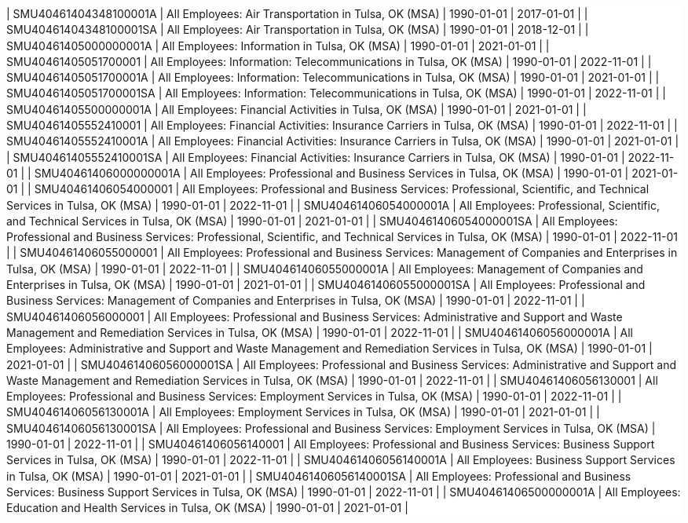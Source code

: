 | SMU40461404348100001A     | All Employees: Air Transportation in Tulsa, OK (MSA)                                                                                           | 1990-01-01          | 2017-01-01        |
| SMU40461404348100001SA    | All Employees: Air Transportation in Tulsa, OK (MSA)                                                                                           | 1990-01-01          | 2018-12-01        |
| SMU40461405000000001A     | All Employees: Information in Tulsa, OK (MSA)                                                                                                  | 1990-01-01          | 2021-01-01        |
| SMU40461405051700001      | All Employees: Information: Telecommunications in Tulsa, OK (MSA)                                                                              | 1990-01-01          | 2022-11-01        |
| SMU40461405051700001A     | All Employees: Information: Telecommunications in Tulsa, OK (MSA)                                                                              | 1990-01-01          | 2021-01-01        |
| SMU40461405051700001SA    | All Employees: Information: Telecommunications in Tulsa, OK (MSA)                                                                              | 1990-01-01          | 2022-11-01        |
| SMU40461405500000001A     | All Employees: Financial Activities in Tulsa, OK (MSA)                                                                                         | 1990-01-01          | 2021-01-01        |
| SMU40461405552410001      | All Employees: Financial Activities: Insurance Carriers in Tulsa, OK (MSA)                                                                     | 1990-01-01          | 2022-11-01        |
| SMU40461405552410001A     | All Employees: Financial Activities: Insurance Carriers in Tulsa, OK (MSA)                                                                     | 1990-01-01          | 2021-01-01        |
| SMU40461405552410001SA    | All Employees: Financial Activities: Insurance Carriers in Tulsa, OK (MSA)                                                                     | 1990-01-01          | 2022-11-01        |
| SMU40461406000000001A     | All Employees: Professional and Business Services in Tulsa, OK (MSA)                                                                           | 1990-01-01          | 2021-01-01        |
| SMU40461406054000001      | All Employees: Professional and Business Services: Professional, Scientific, and Technical Services in Tulsa, OK (MSA)                         | 1990-01-01          | 2022-11-01        |
| SMU40461406054000001A     | All Employees: Professional, Scientific, and Technical Services in Tulsa, OK (MSA)                                                             | 1990-01-01          | 2021-01-01        |
| SMU40461406054000001SA    | All Employees: Professional and Business Services: Professional, Scientific, and Technical Services in Tulsa, OK (MSA)                         | 1990-01-01          | 2022-11-01        |
| SMU40461406055000001      | All Employees: Professional and Business Services: Management of Companies and Enterprises in Tulsa, OK (MSA)                                  | 1990-01-01          | 2022-11-01        |
| SMU40461406055000001A     | All Employees: Management of Companies and Enterprises in Tulsa, OK (MSA)                                                                      | 1990-01-01          | 2021-01-01        |
| SMU40461406055000001SA    | All Employees: Professional and Business Services: Management of Companies and Enterprises in Tulsa, OK (MSA)                                  | 1990-01-01          | 2022-11-01        |
| SMU40461406056000001      | All Employees: Professional and Business Services: Administrative and Support and Waste Management and Remediation Services in Tulsa, OK (MSA) | 1990-01-01          | 2022-11-01        |
| SMU40461406056000001A     | All Employees: Administrative and Support and Waste Management and Remediation Services in Tulsa, OK (MSA)                                     | 1990-01-01          | 2021-01-01        |
| SMU40461406056000001SA    | All Employees: Professional and Business Services: Administrative and Support and Waste Management and Remediation Services in Tulsa, OK (MSA) | 1990-01-01          | 2022-11-01        |
| SMU40461406056130001      | All Employees: Professional and Business Services: Employment Services in Tulsa, OK (MSA)                                                      | 1990-01-01          | 2022-11-01        |
| SMU40461406056130001A     | All Employees: Employment Services in Tulsa, OK (MSA)                                                                                          | 1990-01-01          | 2021-01-01        |
| SMU40461406056130001SA    | All Employees: Professional and Business Services: Employment Services in Tulsa, OK (MSA)                                                      | 1990-01-01          | 2022-11-01        |
| SMU40461406056140001      | All Employees: Professional and Business Services: Business Support Services in Tulsa, OK (MSA)                                                | 1990-01-01          | 2022-11-01        |
| SMU40461406056140001A     | All Employees: Business Support Services in Tulsa, OK (MSA)                                                                                    | 1990-01-01          | 2021-01-01        |
| SMU40461406056140001SA    | All Employees: Professional and Business Services: Business Support Services in Tulsa, OK (MSA)                                                | 1990-01-01          | 2022-11-01        |
| SMU40461406500000001A     | All Employees: Education and Health Services in Tulsa, OK (MSA)                                                                                | 1990-01-01          | 2021-01-01        |